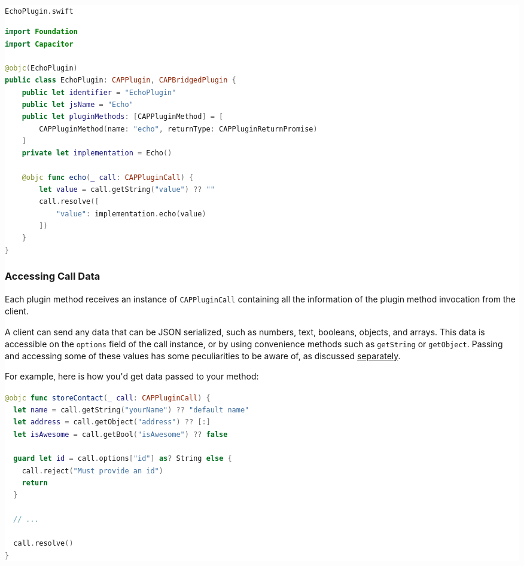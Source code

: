 `EchoPlugin.swift`

```swift
import Foundation
import Capacitor

@objc(EchoPlugin)
public class EchoPlugin: CAPPlugin, CAPBridgedPlugin {
    public let identifier = "EchoPlugin"
    public let jsName = "Echo"
    public let pluginMethods: [CAPPluginMethod] = [
        CAPPluginMethod(name: "echo", returnType: CAPPluginReturnPromise)
    ]
    private let implementation = Echo()

    @objc func echo(_ call: CAPPluginCall) {
        let value = call.getString("value") ?? ""
        call.resolve([
            "value": implementation.echo(value)
        ])
    }
}
```

### Accessing Call Data

Each plugin method receives an instance of `CAPPluginCall` containing all the information of the plugin method invocation from the client.

A client can send any data that can be JSON serialized, such as numbers, text, booleans, objects, and arrays. This data
is accessible on the `options` field of the call instance, or by using convenience methods such as `getString` or `getObject`. Passing and accessing some of these values has some peculiarities to be aware of, as discussed [separately](/main/reference/core-apis/data-types.md#ios).

For example, here is how you'd get data passed to your method:

```swift
@objc func storeContact(_ call: CAPPluginCall) {
  let name = call.getString("yourName") ?? "default name"
  let address = call.getObject("address") ?? [:]
  let isAwesome = call.getBool("isAwesome") ?? false

  guard let id = call.options["id"] as? String else {
    call.reject("Must provide an id")
    return
  }

  // ...

  call.resolve()
}
```
